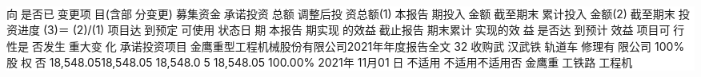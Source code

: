 向
是否已
变更项
目(含部
分变更)
募集资金
承诺投资
总额
调整后投
资总额(1)
本报告
期投入
金额
截至期末
累计投入
金额(2)
截至期末
投资进度
(3)＝
(2)/(1)
项目达
到预定
可使用
状态日
期
本报告
期实现
的效益
截止报告
期末累计
实现的效
益
是否达
到预计
效益
项目可
行性是
否发生
重大变
化
承诺投资项目
金鹰重型工程机械股份有限公司2021年年度报告全文
32
收购武
汉武铁
轨道车
修理有
限公司
100%股
权
否
18,548.0518,548.05
18,548.0
5
18,548.05
100.00%
2021年
11月01
日
不适用
不适用不适用否
金鹰重
工铁路
工程机
